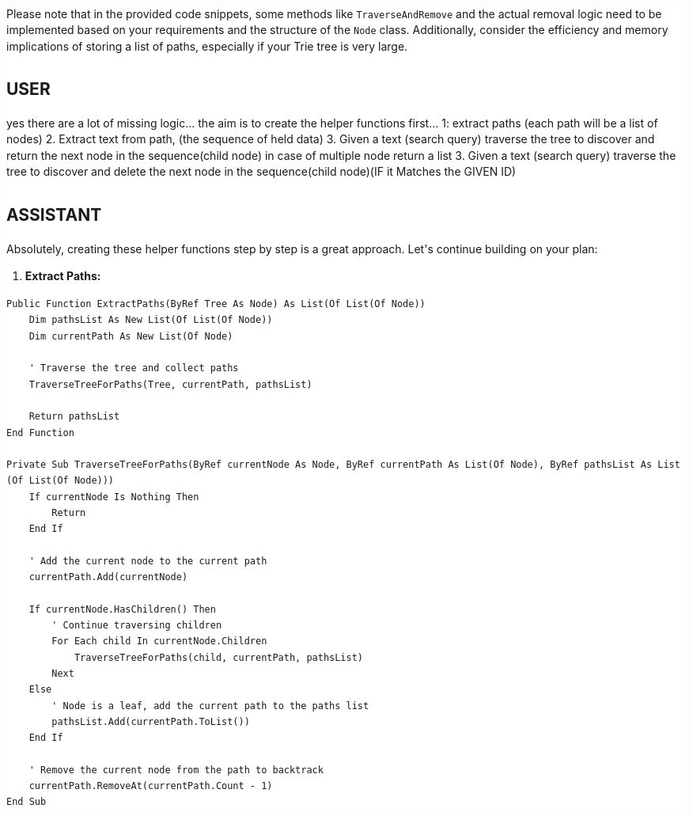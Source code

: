 ```vb.net
```

Please note that in the provided code snippets, some methods like `TraverseAndRemove` and the actual removal logic need to be implemented based on your requirements and the structure of the `Node` class. Additionally, consider the efficiency and memory implications of storing a list of paths, especially if your Trie tree is very large.

## USER
yes there are a lot of missing logic... 
the aim is to create the helper functions first...
1: extract paths (each path will be a list of nodes) 
2. Extract text from path, (the sequence of held data) 
3. Given a text (search query) traverse the tree to discover and return the next node in the sequence(child node) in case of multiple node return a list
3. Given a text (search query) traverse the tree to discover and delete the next node in the sequence(child node)(IF it Matches the GIVEN ID)

## ASSISTANT
Absolutely, creating these helper functions step by step is a great approach. Let's continue building on your plan:

1. **Extract Paths:**

```vb.net
Public Function ExtractPaths(ByRef Tree As Node) As List(Of List(Of Node))
    Dim pathsList As New List(Of List(Of Node))
    Dim currentPath As New List(Of Node)

    ' Traverse the tree and collect paths
    TraverseTreeForPaths(Tree, currentPath, pathsList)

    Return pathsList
End Function

Private Sub TraverseTreeForPaths(ByRef currentNode As Node, ByRef currentPath As List(Of Node), ByRef pathsList As List(Of List(Of Node)))
    If currentNode Is Nothing Then
        Return
    End If

    ' Add the current node to the current path
    currentPath.Add(currentNode)

    If currentNode.HasChildren() Then
        ' Continue traversing children
        For Each child In currentNode.Children
            TraverseTreeForPaths(child, currentPath, pathsList)
        Next
    Else
        ' Node is a leaf, add the current path to the paths list
        pathsList.Add(currentPath.ToList())
    End If

    ' Remove the current node from the path to backtrack
    currentPath.RemoveAt(currentPath.Count - 1)
End Sub
```
